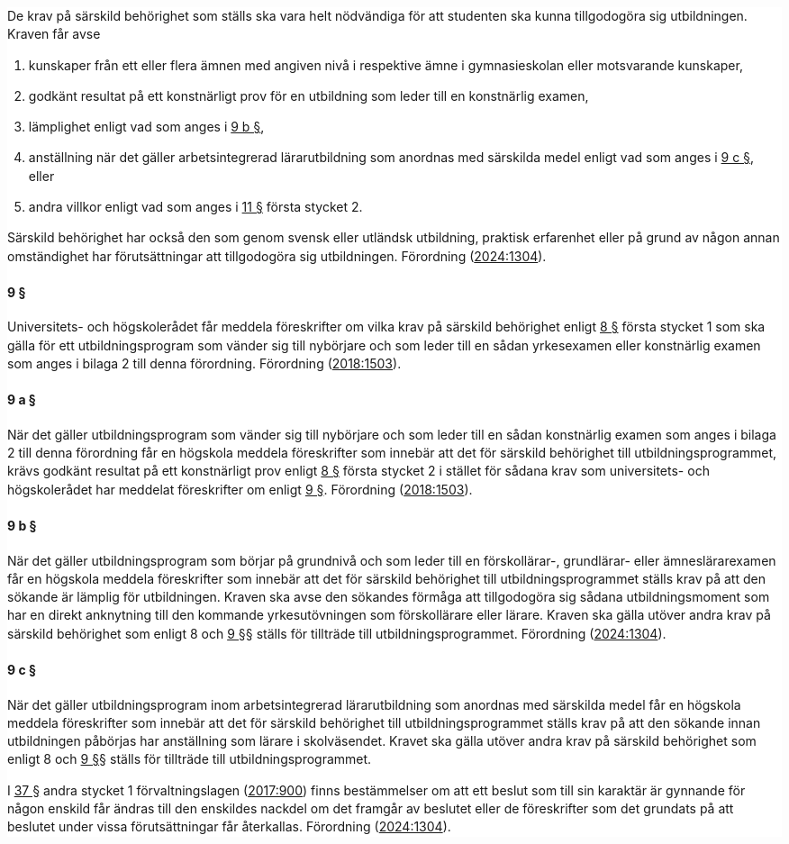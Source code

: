 De krav på särskild behörighet som ställs ska vara helt nödvändiga för att studenten ska kunna tillgodogöra sig utbildningen. Kraven får avse

1. kunskaper från ett eller flera ämnen med angiven nivå i respektive ämne i gymnasieskolan eller motsvarande kunskaper,

2. godkänt resultat på ett konstnärligt prov för en utbildning som leder till en konstnärlig examen,

3. lämplighet enligt vad som anges i [9 b §](#kap7.9b),

4. anställning när det gäller arbetsintegrerad lärarutbildning som anordnas med särskilda medel enligt vad som anges i [9 c §](#kap7.9c), eller

5. andra villkor enligt vad som anges i [11 §](#kap7.11) första stycket 2.

Särskild behörighet har också den som genom svensk eller utländsk utbildning, praktisk erfarenhet eller på grund av någon annan omständighet har förutsättningar att tillgodogöra sig utbildningen. Förordning ([2024:1304](https://selex.se/eli/sfs/2024/1304)).

#### 9 §

Universitets- och högskolerådet får meddela föreskrifter om vilka krav på särskild behörighet enligt [8 §](#kap7.8) första stycket 1 som ska gälla för ett utbildningsprogram som vänder sig till nybörjare och som leder till en sådan yrkesexamen eller konstnärlig examen som anges i bilaga 2 till denna förordning. Förordning ([2018:1503](https://selex.se/eli/sfs/2018/1503)).

#### 9 a §

När det gäller utbildningsprogram som vänder sig till nybörjare och som leder till en sådan konstnärlig examen som anges i bilaga 2 till denna förordning får en högskola meddela föreskrifter som innebär att det för särskild behörighet till utbildningsprogrammet, krävs godkänt resultat på ett konstnärligt prov enligt [8 §](#kap7.8) första stycket 2 i stället för sådana krav som universitets- och högskolerådet har meddelat föreskrifter om enligt [9 §](#kap7.9). Förordning ([2018:1503](https://selex.se/eli/sfs/2018/1503)).

#### 9 b §

När det gäller utbildningsprogram som börjar på grundnivå och som leder till en förskollärar-, grundlärar- eller ämneslärarexamen får en högskola meddela föreskrifter som innebär att det för särskild behörighet till utbildningsprogrammet ställs krav på att den sökande är lämplig för utbildningen. Kraven ska avse den sökandes förmåga att tillgodogöra sig sådana utbildningsmoment som har en direkt anknytning till den kommande yrkesutövningen som förskollärare eller lärare. Kraven ska gälla utöver andra krav på särskild behörighet som enligt 8 och [9 §](#kap7.9)§ ställs för tillträde till utbildningsprogrammet. Förordning ([2024:1304](https://selex.se/eli/sfs/2024/1304)).

#### 9 c §

När det gäller utbildningsprogram inom arbetsintegrerad lärarutbildning som anordnas med särskilda medel får en högskola meddela föreskrifter som innebär att det för särskild behörighet till utbildningsprogrammet ställs krav på att den sökande innan utbildningen påbörjas har anställning som lärare i skolväsendet. Kravet ska gälla utöver andra krav på särskild behörighet som enligt 8 och [9 §](#kap7.9)§ ställs för tillträde till utbildningsprogrammet.

I [37 §](#kap7.37) andra stycket 1 förvaltningslagen ([2017:900](https://selex.se/eli/sfs/2017/900)) finns bestämmelser om att ett beslut som till sin karaktär är gynnande för någon enskild får ändras till den enskildes nackdel om det framgår av beslutet eller de föreskrifter som det grundats på att beslutet under vissa förutsättningar får återkallas. Förordning ([2024:1304](https://selex.se/eli/sfs/2024/1304)).
